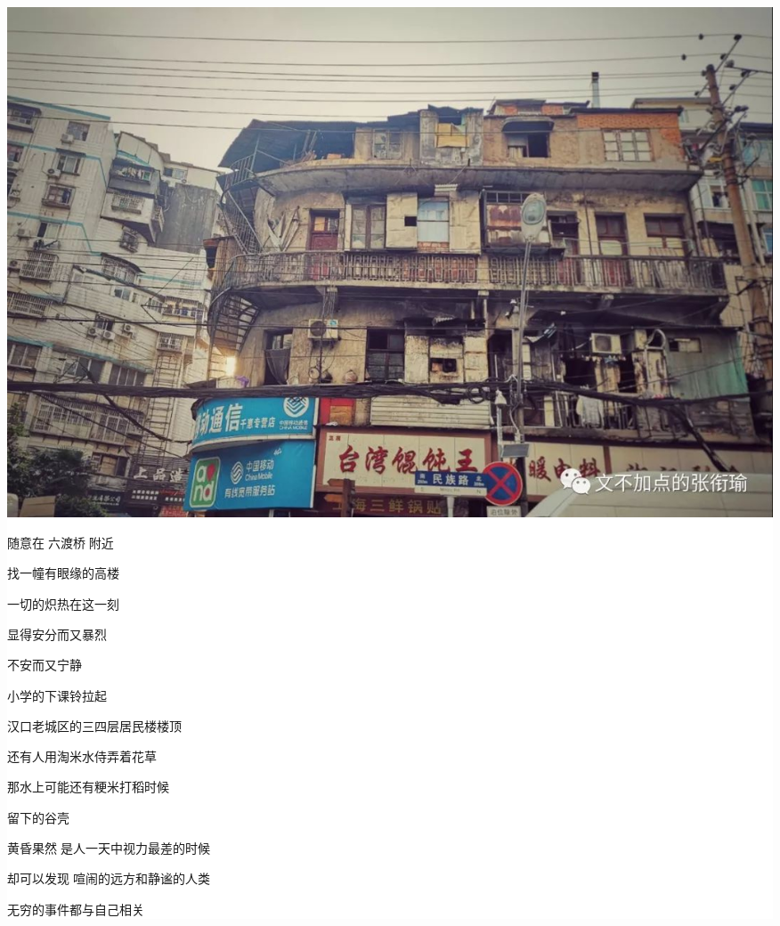 ![](./images/img_026.jpeg)

随意在 六渡桥 附近

找一幢有眼缘的高楼

一切的炽热在这一刻

显得安分而又暴烈

不安而又宁静

小学的下课铃拉起

汉口老城区的三四层居民楼楼顶

还有人用淘米水侍弄着花草

那水上可能还有粳米打稻时候

留下的谷壳

黄昏果然 是人一天中视力最差的时候

却可以发现 喧闹的远方和静谧的人类

无穷的事件都与自己相关
